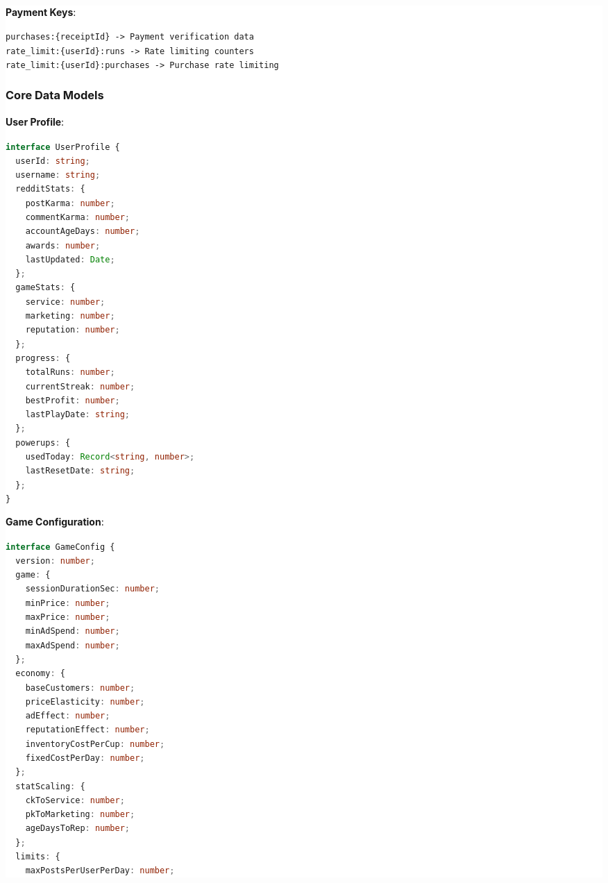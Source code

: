 **Payment Keys**:
```
purchases:{receiptId} -> Payment verification data
rate_limit:{userId}:runs -> Rate limiting counters
rate_limit:{userId}:purchases -> Purchase rate limiting
```

### Core Data Models

**User Profile**:
```typescript
interface UserProfile {
  userId: string;
  username: string;
  redditStats: {
    postKarma: number;
    commentKarma: number;
    accountAgeDays: number;
    awards: number;
    lastUpdated: Date;
  };
  gameStats: {
    service: number;
    marketing: number;
    reputation: number;
  };
  progress: {
    totalRuns: number;
    currentStreak: number;
    bestProfit: number;
    lastPlayDate: string;
  };
  powerups: {
    usedToday: Record<string, number>;
    lastResetDate: string;
  };
}
```

**Game Configuration**:
```typescript
interface GameConfig {
  version: number;
  game: {
    sessionDurationSec: number;
    minPrice: number;
    maxPrice: number;
    minAdSpend: number;
    maxAdSpend: number;
  };
  economy: {
    baseCustomers: number;
    priceElasticity: number;
    adEffect: number;
    reputationEffect: number;
    inventoryCostPerCup: number;
    fixedCostPerDay: number;
  };
  statScaling: {
    ckToService: number;
    pkToMarketing: number;
    ageDaysToRep: number;
  };
  limits: {
    maxPostsPerUserPerDay: number;
```